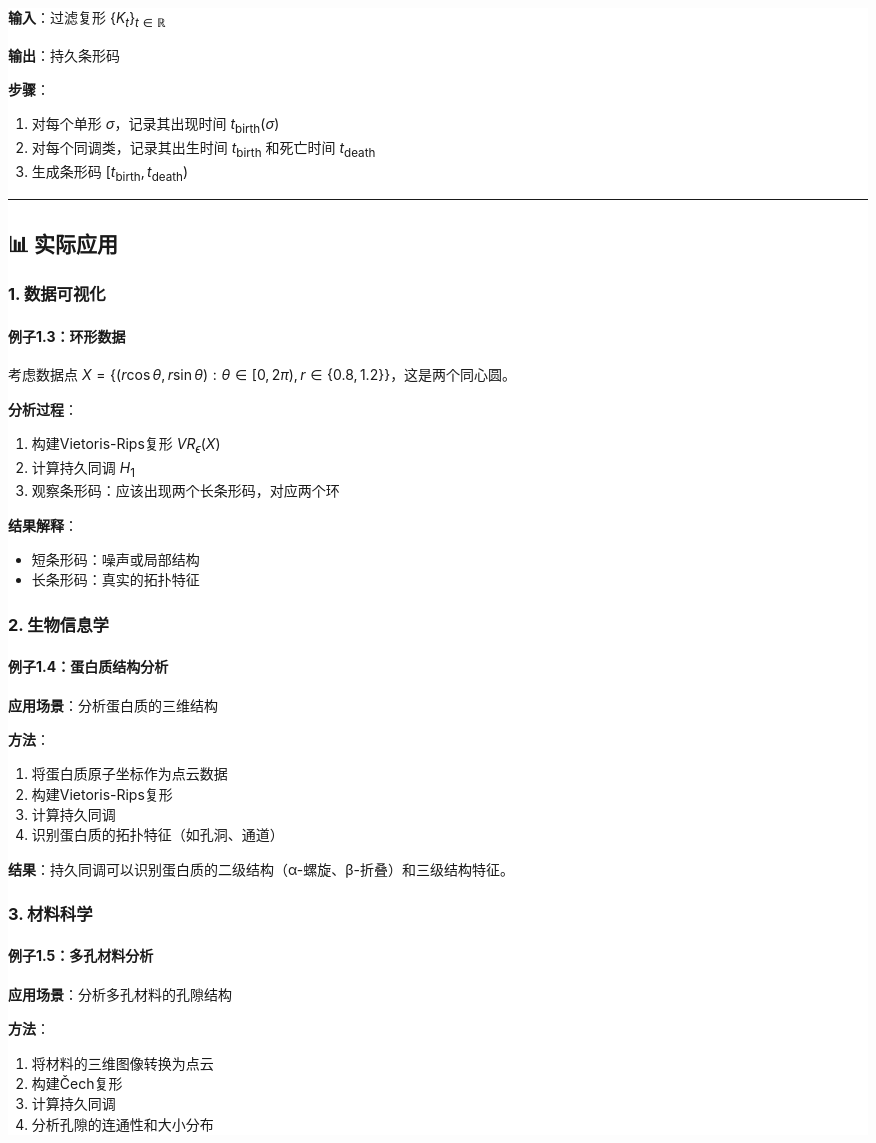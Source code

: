 **输入**：过滤复形 $\{K_t\}_{t \in \mathbb{R}}$

**输出**：持久条形码

**步骤**：

1. 对每个单形 $\sigma$，记录其出现时间 $t_{\text{birth}}(\sigma)$
2. 对每个同调类，记录其出生时间 $t_{\text{birth}}$ 和死亡时间 $t_{\text{death}}$
3. 生成条形码 $[t_{\text{birth}}, t_{\text{death}})$

---

## 📊 实际应用

### 1. 数据可视化

#### 例子1.3：环形数据

考虑数据点 $X = \{(r\cos\theta, r\sin\theta) : \theta \in [0, 2\pi), r \in \{0.8, 1.2\}\}$，这是两个同心圆。

**分析过程**：

1. 构建Vietoris-Rips复形 $VR_\epsilon(X)$
2. 计算持久同调 $H_1$
3. 观察条形码：应该出现两个长条形码，对应两个环

**结果解释**：

- 短条形码：噪声或局部结构
- 长条形码：真实的拓扑特征

### 2. 生物信息学

#### 例子1.4：蛋白质结构分析

**应用场景**：分析蛋白质的三维结构

**方法**：

1. 将蛋白质原子坐标作为点云数据
2. 构建Vietoris-Rips复形
3. 计算持久同调
4. 识别蛋白质的拓扑特征（如孔洞、通道）

**结果**：持久同调可以识别蛋白质的二级结构（α-螺旋、β-折叠）和三级结构特征。

### 3. 材料科学

#### 例子1.5：多孔材料分析

**应用场景**：分析多孔材料的孔隙结构

**方法**：

1. 将材料的三维图像转换为点云
2. 构建Čech复形
3. 计算持久同调
4. 分析孔隙的连通性和大小分布

